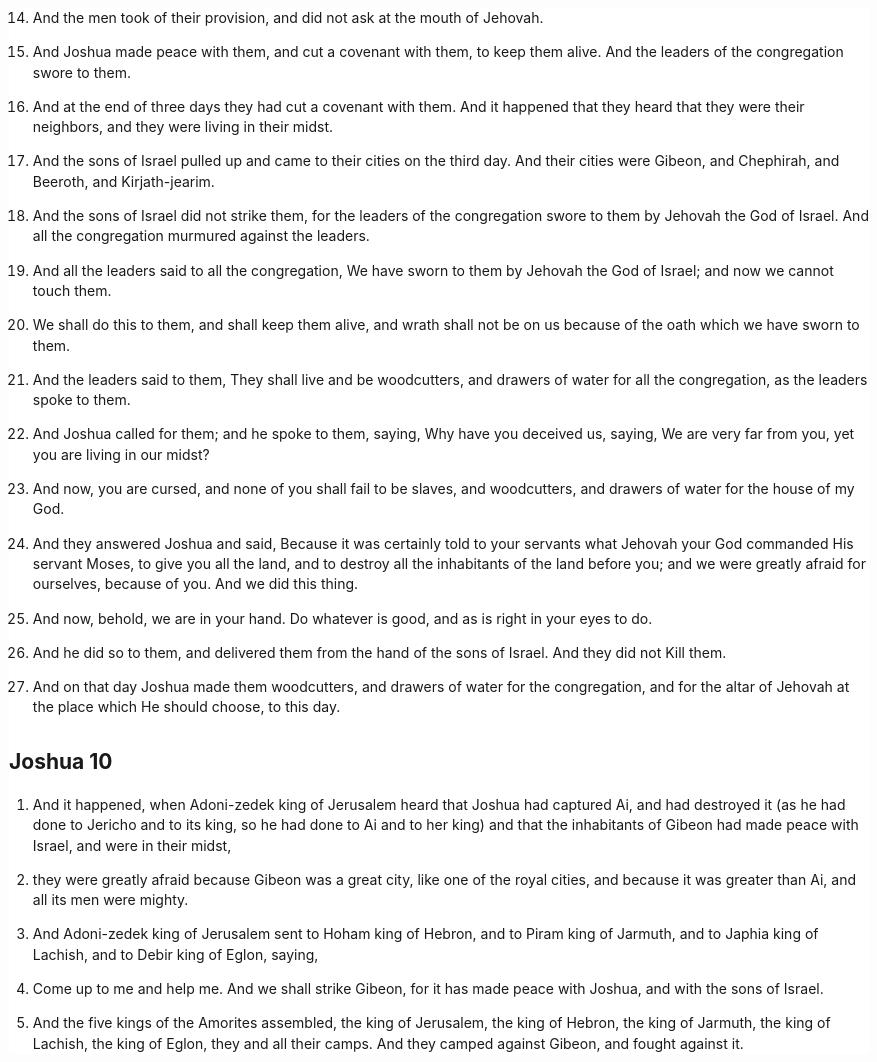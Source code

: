 14. And the men took of their provision, and did not ask at the mouth of Jehovah.   

15. And Joshua made peace with them, and cut a covenant with them, to keep them alive. And the leaders of the congregation swore to them.

16. And at the end of three days they had cut a covenant with them. And it happened that they heard that they were their neighbors, and they were living in their midst.

17. And the sons of Israel pulled up and came to their cities on the third day. And their cities were Gibeon, and Chephirah, and Beeroth, and Kirjath-jearim.

18. And the sons of Israel did not strike them, for the leaders of the congregation swore to them by Jehovah the God of Israel. And all the congregation murmured against the leaders.

19. And all the leaders said to all the congregation, We have sworn to them by Jehovah the God of Israel; and now we cannot touch them.

20. We shall do this to them, and shall keep them alive, and wrath shall not be on us because of the oath which we have sworn to them.

21. And the leaders said to them, They shall live and be woodcutters, and drawers of water for all the congregation, as the leaders spoke to them.   

22. And Joshua called for them; and he spoke to them, saying, Why have you deceived us, saying, We are very far from you, yet you are living in our midst?

23. And now, you are cursed, and none of you shall fail to be slaves, and woodcutters, and drawers of water for the house of my God.

24. And they answered Joshua and said, Because it was certainly told to your servants what Jehovah your God commanded His servant Moses, to give you all the land, and to destroy all the inhabitants of the land before you; and we were greatly afraid for ourselves, because of you. And we did this thing.

25. And now, behold, we are in your hand. Do whatever is good, and as is right in your eyes to do.

26. And he did so to them, and delivered them from the hand of the sons of Israel. And they did not Kill them.

27. And on that day Joshua made them woodcutters, and drawers of water for the congregation, and for the altar of Jehovah at the place which He should choose, to this day.  

## Joshua 10

1. And it happened, when Adoni-zedek king of Jerusalem heard that Joshua had captured Ai, and had destroyed it (as he had done to Jericho and to its king, so he had done to Ai and to her king) and that the inhabitants of Gibeon had made peace with Israel, and were in their midst,

2. they were greatly afraid because Gibeon was a great city, like one of the royal cities, and because it was greater than Ai, and all its men were mighty.

3. And Adoni-zedek king of Jerusalem sent to Hoham king of Hebron, and to Piram king of Jarmuth, and to Japhia king of Lachish, and to Debir king of Eglon, saying,

4. Come up to me and help me. And we shall strike Gibeon, for it has made peace with Joshua, and with the sons of Israel.

5. And the five kings of the Amorites assembled, the king of Jerusalem, the king of Hebron, the king of Jarmuth, the king of Lachish, the king of Eglon, they and all their camps. And they camped against Gibeon, and fought against it.
